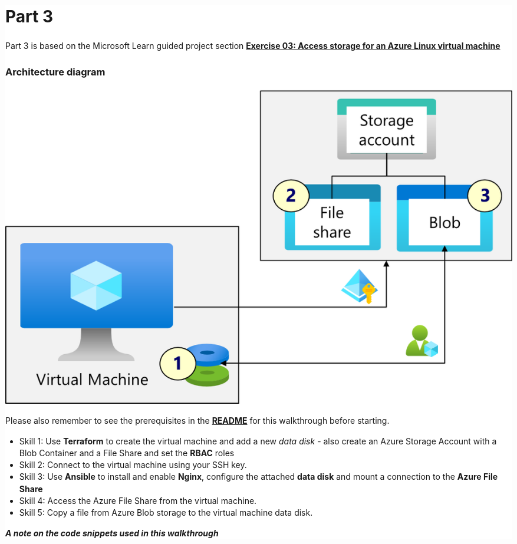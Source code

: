 # Part 3

Part 3 is based on the Microsoft Learn guided project section **[Exercise 03: Access storage for an Azure Linux virtual machine](https://microsoftlearning.github.io/Deploy-and-administer-Linux-virtual-machines-in-Azure/Instructions/Labs/Lab03-storage-vms.html)**

### Architecture diagram

![VM](../../images/lab03.png)

Please also remember to see the prerequisites in the **[README](../../README.md)** for this walkthrough before starting.

- Skill 1: Use **Terraform** to create the virtual machine and add a new _data disk_ - also create an Azure Storage Account with a Blob Container and a File Share  and set the **RBAC** roles
- Skill 2: Connect to the virtual machine using your SSH key.
- Skill 3: Use **Ansible** to install and enable **Nginx**, configure the attached **data disk** and mount a connection to the **Azure File Share**
- Skill 4: Access the Azure File Share from the virtual machine.
- Skill 5: Copy a file from Azure Blob storage to the virtual machine data disk.



**_A note on the code snippets used in this walkthrough_**

